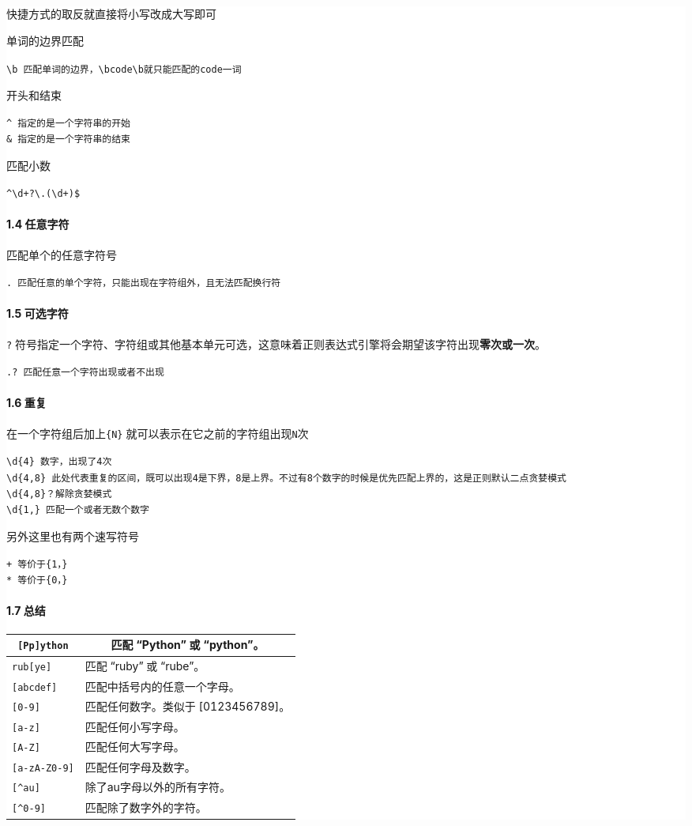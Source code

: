 快捷方式的取反就直接将小写改成大写即可

单词的边界匹配

```
\b 匹配单词的边界，\bcode\b就只能匹配的code一词
```

开头和结束

```
^ 指定的是一个字符串的开始
& 指定的是一个字符串的结束
```

匹配小数

```
^\d+?\.(\d+)$
```



#### 1.4 任意字符

匹配单个的任意字符号

```
. 匹配任意的单个字符，只能出现在字符组外，且无法匹配换行符
```

#### 1.5 可选字符

`?` 符号指定一个字符、字符组或其他基本单元可选，这意味着正则表达式引擎将会期望该字符出现**零次或一次**。

```
.? 匹配任意一个字符出现或者不出现 
```

#### 1.6 重复

在一个字符组后加上`{N}` 就可以表示在它之前的字符组出现`N`次

```
\d{4} 数字，出现了4次
\d{4,8} 此处代表重复的区间，既可以出现4是下界，8是上界。不过有8个数字的时候是优先匹配上界的，这是正则默认二点贪婪模式
\d{4,8}？解除贪婪模式
\d{1,} 匹配一个或者无数个数字
```

另外这里也有两个速写符号

```
+ 等价于{1，}
* 等价于{0，}
```

#### 1.7 总结

| `[Pp]ython`   | 匹配 “Python” 或 “python”。         |
| ------------- | ----------------------------------- |
| `rub[ye]`     | 匹配 “ruby” 或 “rube”。             |
| `[abcdef]`    | 匹配中括号内的任意一个字母。        |
| `[0-9]`       | 匹配任何数字。类似于 [0123456789]。 |
| `[a-z]`       | 匹配任何小写字母。                  |
| `[A-Z]`       | 匹配任何大写字母。                  |
| `[a-zA-Z0-9]` | 匹配任何字母及数字。                |
| `[^au]`       | 除了au字母以外的所有字符。          |
| `[^0-9]`      | 匹配除了数字外的字符。              |